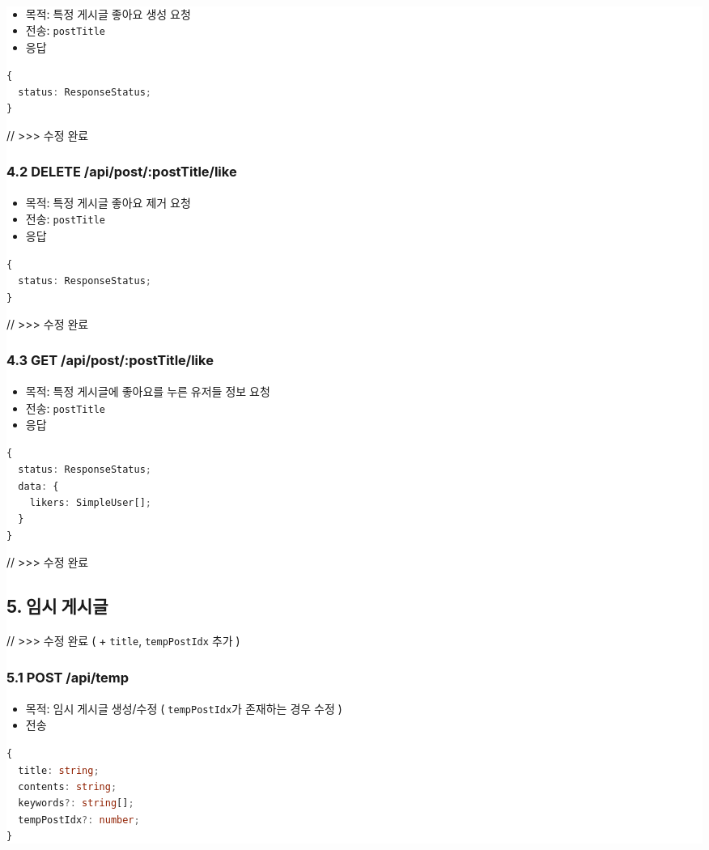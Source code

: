 - 목적: 특정 게시글 좋아요 생성 요청
- 전송: `postTitle`
- 응답

```typescript
{
  status: ResponseStatus;
}
```
// >>> 수정 완료
### 4.2 DELETE /api/post/:postTitle/like

- 목적: 특정 게시글 좋아요 제거 요청
- 전송: `postTitle`
- 응답

```typescript
{
  status: ResponseStatus;
}
```
// >>> 수정 완료
### 4.3 GET /api/post/:postTitle/like

- 목적: 특정 게시글에 좋아요를 누른 유저들 정보 요청
- 전송: `postTitle`
- 응답

```typescript
{
  status: ResponseStatus;
  data: {
    likers: SimpleUser[];
  }
}
```
// >>> 수정 완료
## 5. 임시 게시글
// >>> 수정 완료 ( + `title`, `tempPostIdx` 추가 )
### 5.1 POST /api/temp

- 목적: 임시 게시글 생성/수정 ( `tempPostIdx`가 존재하는 경우 수정 )
- 전송

```typescript
{
  title: string;
  contents: string;
  keywords?: string[];
  tempPostIdx?: number;
}
```
